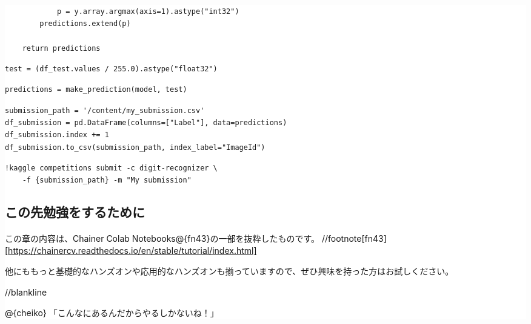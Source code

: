 ```
            p = y.array.argmax(axis=1).astype("int32")
        predictions.extend(p)

    return predictions
```

```
test = (df_test.values / 255.0).astype("float32")
```

```
predictions = make_prediction(model, test)
```

```
submission_path = '/content/my_submission.csv'
df_submission = pd.DataFrame(columns=["Label"], data=predictions)
df_submission.index += 1
df_submission.to_csv(submission_path, index_label="ImageId")
```

```
!kaggle competitions submit -c digit-recognizer \
    -f {submission_path} -m "My submission"
```

## この先勉強をするために

この章の内容は、Chainer Colab Notebooks@<fn>{fn43}の一部を抜粋したものです。
//footnote[fn43][https://chainercv.readthedocs.io/en/stable/tutorial/index.html]

他にももっと基礎的なハンズオンや応用的なハンズオンも揃っていますので、ぜひ興味を持った方はお試しください。

//blankline

@<icon>{cheiko} 「こんなにあるんだからやるしかないね！」
